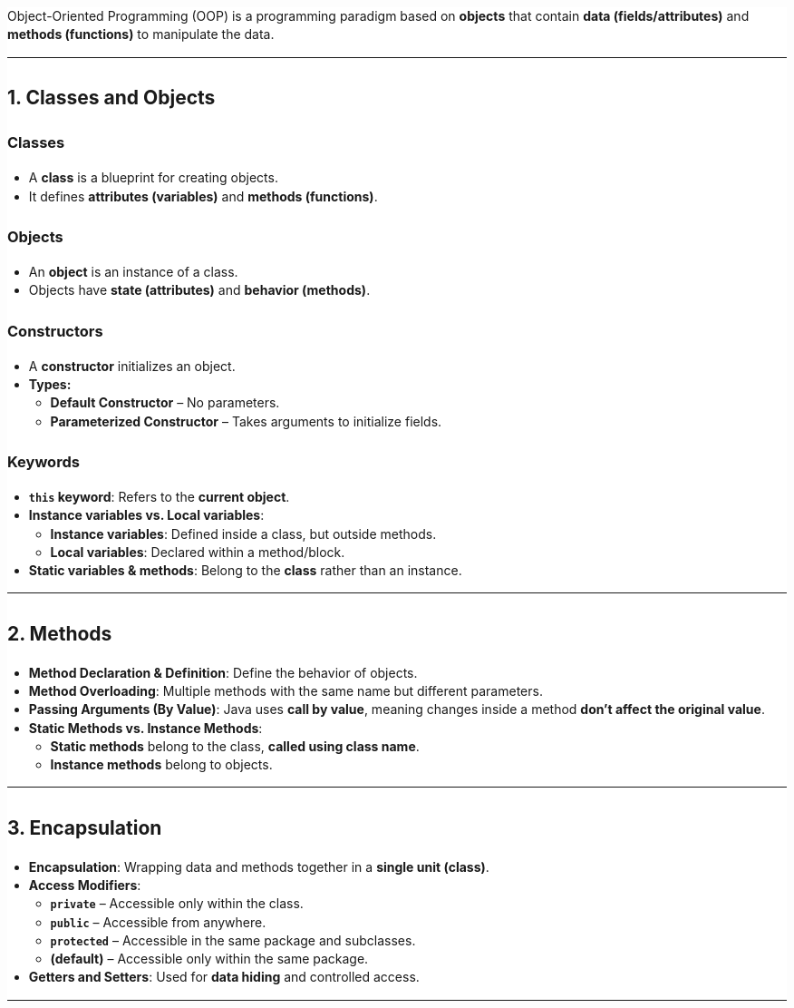 Object-Oriented Programming (OOP) is a programming paradigm based on **objects** that contain **data (fields/attributes)** and **methods (functions)** to manipulate the data.  

---

## **1. Classes and Objects**  

### **Classes**  
- A **class** is a blueprint for creating objects.  
- It defines **attributes (variables)** and **methods (functions)**.  

### **Objects**  
- An **object** is an instance of a class.  
- Objects have **state (attributes)** and **behavior (methods)**.  

### **Constructors**  
- A **constructor** initializes an object.  
- **Types:**
  - **Default Constructor** – No parameters.
  - **Parameterized Constructor** – Takes arguments to initialize fields.  

### **Keywords**  
- **`this` keyword**: Refers to the **current object**.  
- **Instance variables vs. Local variables**:  
  - **Instance variables**: Defined inside a class, but outside methods.  
  - **Local variables**: Declared within a method/block.  
- **Static variables & methods**: Belong to the **class** rather than an instance.  

---

## **2. Methods**  

- **Method Declaration & Definition**: Define the behavior of objects.  
- **Method Overloading**: Multiple methods with the same name but different parameters.  
- **Passing Arguments (By Value)**: Java uses **call by value**, meaning changes inside a method **don’t affect the original value**.  
- **Static Methods vs. Instance Methods**:  
  - **Static methods** belong to the class, **called using class name**.  
  - **Instance methods** belong to objects.  

---

## **3. Encapsulation**  

- **Encapsulation**: Wrapping data and methods together in a **single unit (class)**.  
- **Access Modifiers**:  
  - **`private`** – Accessible only within the class.  
  - **`public`** – Accessible from anywhere.  
  - **`protected`** – Accessible in the same package and subclasses.  
  - **(default)** – Accessible only within the same package.  
- **Getters and Setters**: Used for **data hiding** and controlled access.  

---